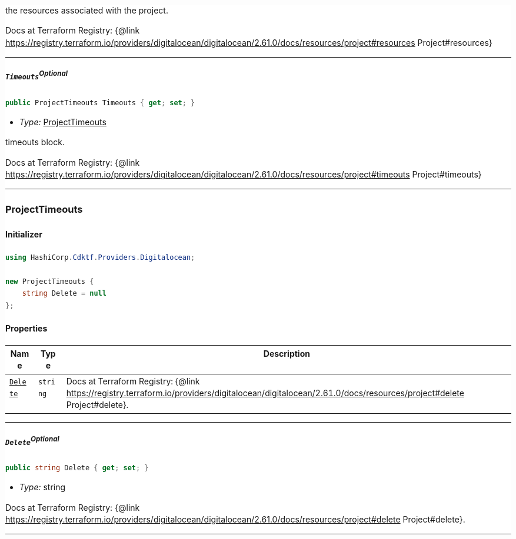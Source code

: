 the resources associated with the project.

Docs at Terraform Registry: {@link https://registry.terraform.io/providers/digitalocean/digitalocean/2.61.0/docs/resources/project#resources Project#resources}

---

##### `Timeouts`<sup>Optional</sup> <a name="Timeouts" id="@cdktf/provider-digitalocean.project.ProjectConfig.property.timeouts"></a>

```csharp
public ProjectTimeouts Timeouts { get; set; }
```

- *Type:* <a href="#@cdktf/provider-digitalocean.project.ProjectTimeouts">ProjectTimeouts</a>

timeouts block.

Docs at Terraform Registry: {@link https://registry.terraform.io/providers/digitalocean/digitalocean/2.61.0/docs/resources/project#timeouts Project#timeouts}

---

### ProjectTimeouts <a name="ProjectTimeouts" id="@cdktf/provider-digitalocean.project.ProjectTimeouts"></a>

#### Initializer <a name="Initializer" id="@cdktf/provider-digitalocean.project.ProjectTimeouts.Initializer"></a>

```csharp
using HashiCorp.Cdktf.Providers.Digitalocean;

new ProjectTimeouts {
    string Delete = null
};
```

#### Properties <a name="Properties" id="Properties"></a>

| **Name** | **Type** | **Description** |
| --- | --- | --- |
| <code><a href="#@cdktf/provider-digitalocean.project.ProjectTimeouts.property.delete">Delete</a></code> | <code>string</code> | Docs at Terraform Registry: {@link https://registry.terraform.io/providers/digitalocean/digitalocean/2.61.0/docs/resources/project#delete Project#delete}. |

---

##### `Delete`<sup>Optional</sup> <a name="Delete" id="@cdktf/provider-digitalocean.project.ProjectTimeouts.property.delete"></a>

```csharp
public string Delete { get; set; }
```

- *Type:* string

Docs at Terraform Registry: {@link https://registry.terraform.io/providers/digitalocean/digitalocean/2.61.0/docs/resources/project#delete Project#delete}.

---